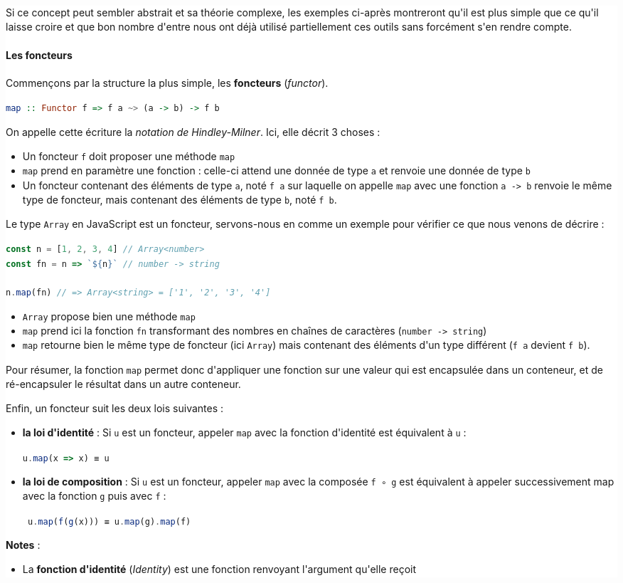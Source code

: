Si ce concept peut sembler abstrait et sa théorie complexe, les exemples ci-après montreront qu'il est plus simple que ce qu'il laisse croire et que bon nombre d'entre nous ont déjà utilisé partiellement ces outils sans forcément s'en rendre compte.

#### Les foncteurs

Commençons par la structure la plus simple, les **foncteurs** (*functor*).

```haskell
map :: Functor f => f a ~> (a -> b) -> f b
```

On appelle cette écriture la *notation de Hindley-Milner*. Ici, elle décrit 3 choses :

- Un foncteur `f` doit proposer une méthode `map`
- `map` prend en paramètre une fonction : celle-ci attend une donnée de type `a` et renvoie une donnée de type `b`
- Un foncteur contenant des éléments de type `a`, noté `f a` sur laquelle on appelle `map` avec une fonction `a -> b` renvoie le même type de foncteur, mais contenant des éléments de type `b`, noté `f b`.

Le type `Array` en JavaScript est un foncteur, servons-nous en comme un exemple pour vérifier ce que nous venons de décrire :

```js
const n = [1, 2, 3, 4] // Array<number>
const fn = n => `${n}` // number -> string

n.map(fn) // => Array<string> = ['1', '2', '3', '4']
```

- `Array` propose bien une méthode `map`
- `map` prend ici la fonction `fn` transformant des nombres en chaînes de caractères (`number -> string`)
- `map` retourne bien le même type de foncteur (ici `Array`) mais contenant des éléments d'un type différent (`f a` devient `f b`).

Pour résumer, la fonction `map` permet donc d'appliquer une fonction sur une valeur qui est encapsulée dans un conteneur, et de ré-encapsuler le résultat dans un autre conteneur.

Enfin, un foncteur suit les deux lois suivantes :

- **la loi d'identité** : Si `u` est un foncteur, appeler `map` avec la fonction d'identité est équivalent à `u` :
  
  ```js
  u.map(x => x) ≡ u
  ```

- **la loi de composition** : Si `u` est un foncteur, appeler `map` avec la composée `f ∘ g` est équivalent à appeler successivement map avec la fonction `g` puis avec `f` :
  
  ```js
   u.map(f(g(x))) ≡ u.map(g).map(f)
  ```

**Notes** :

- La **fonction d'identité** (*Identity*) est une fonction renvoyant l'argument qu'elle reçoit

